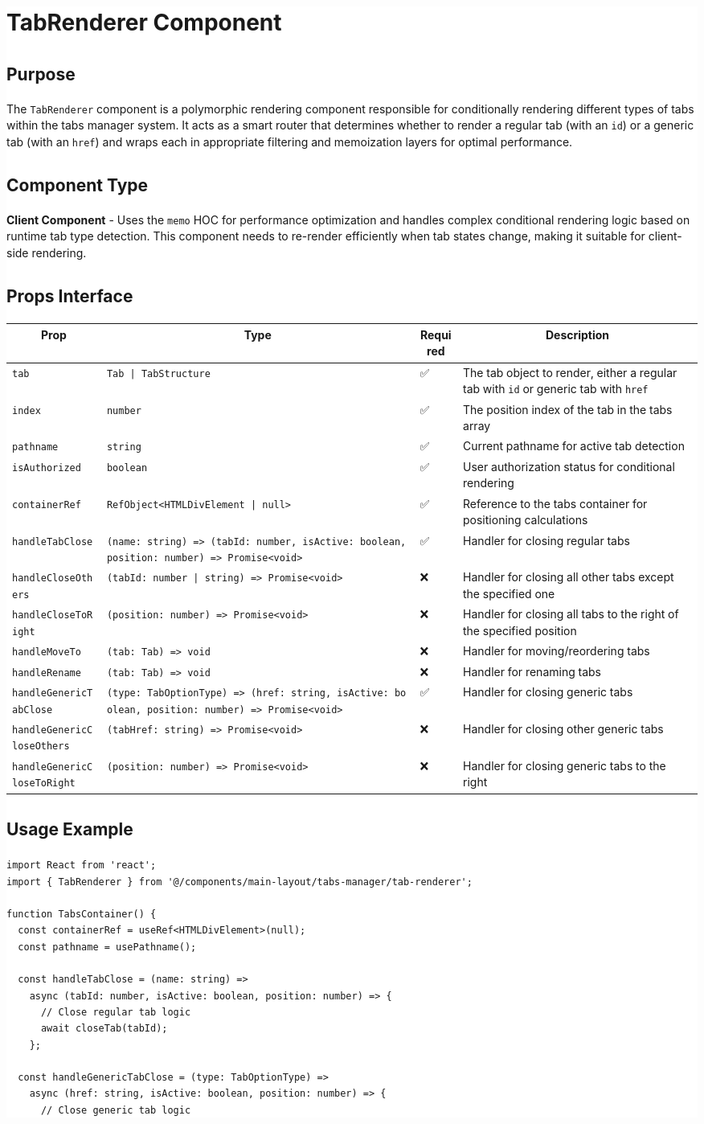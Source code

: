 # TabRenderer Component

## Purpose

The `TabRenderer` component is a polymorphic rendering component responsible for conditionally rendering different types of tabs within the tabs manager system. It acts as a smart router that determines whether to render a regular tab (with an `id`) or a generic tab (with an `href`) and wraps each in appropriate filtering and memoization layers for optimal performance.

## Component Type

**Client Component** - Uses the `memo` HOC for performance optimization and handles complex conditional rendering logic based on runtime tab type detection. This component needs to re-render efficiently when tab states change, making it suitable for client-side rendering.

## Props Interface

| Prop | Type | Required | Description |
|------|------|----------|-------------|
| `tab` | `Tab \| TabStructure` | ✅ | The tab object to render, either a regular tab with `id` or generic tab with `href` |
| `index` | `number` | ✅ | The position index of the tab in the tabs array |
| `pathname` | `string` | ✅ | Current pathname for active tab detection |
| `isAuthorized` | `boolean` | ✅ | User authorization status for conditional rendering |
| `containerRef` | `RefObject<HTMLDivElement \| null>` | ✅ | Reference to the tabs container for positioning calculations |
| `handleTabClose` | `(name: string) => (tabId: number, isActive: boolean, position: number) => Promise<void>` | ✅ | Handler for closing regular tabs |
| `handleCloseOthers` | `(tabId: number \| string) => Promise<void>` | ❌ | Handler for closing all other tabs except the specified one |
| `handleCloseToRight` | `(position: number) => Promise<void>` | ❌ | Handler for closing all tabs to the right of the specified position |
| `handleMoveTo` | `(tab: Tab) => void` | ❌ | Handler for moving/reordering tabs |
| `handleRename` | `(tab: Tab) => void` | ❌ | Handler for renaming tabs |
| `handleGenericTabClose` | `(type: TabOptionType) => (href: string, isActive: boolean, position: number) => Promise<void>` | ✅ | Handler for closing generic tabs |
| `handleGenericCloseOthers` | `(tabHref: string) => Promise<void>` | ❌ | Handler for closing other generic tabs |
| `handleGenericCloseToRight` | `(position: number) => Promise<void>` | ❌ | Handler for closing generic tabs to the right |

## Usage Example

```tsx
import React from 'react';
import { TabRenderer } from '@/components/main-layout/tabs-manager/tab-renderer';

function TabsContainer() {
  const containerRef = useRef<HTMLDivElement>(null);
  const pathname = usePathname();
  
  const handleTabClose = (name: string) => 
    async (tabId: number, isActive: boolean, position: number) => {
      // Close regular tab logic
      await closeTab(tabId);
    };

  const handleGenericTabClose = (type: TabOptionType) =>
    async (href: string, isActive: boolean, position: number) => {
      // Close generic tab logic
```
